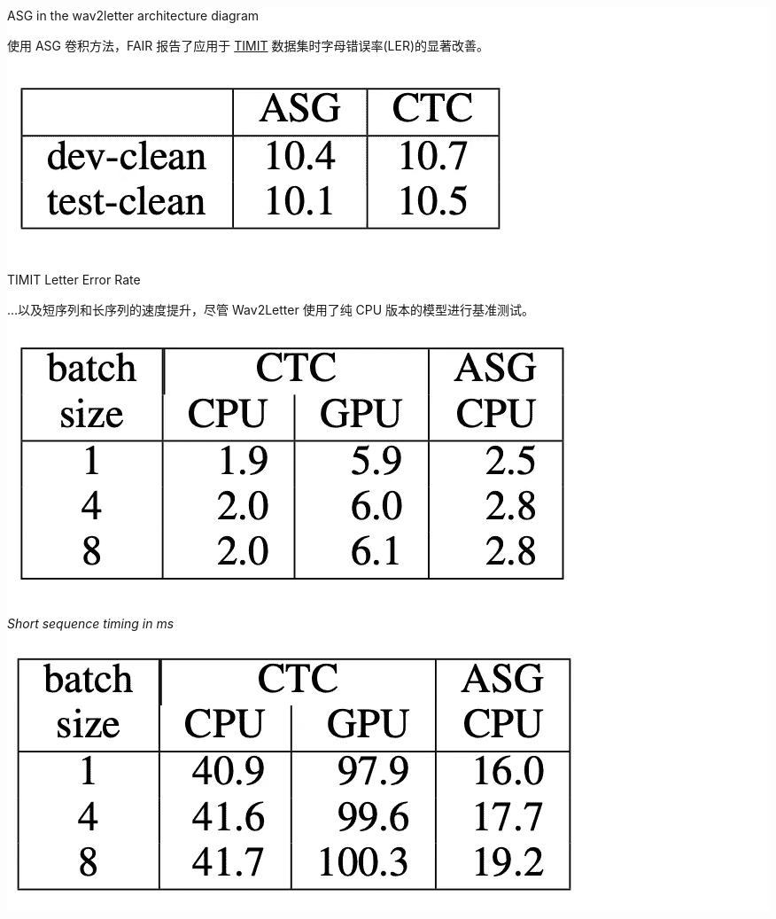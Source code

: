 ASG in the wav2letter architecture diagram

使用 ASG 卷积方法，FAIR 报告了应用于 [TIMIT](https://catalog.ldc.upenn.edu/LDC93S1) 数据集时字母错误率(LER)的显著改善。

![](img/8116c0cb6abcae90588b73950d88cb3c.png)

TIMIT Letter Error Rate

…以及短序列和长序列的速度提升，尽管 Wav2Letter 使用了纯 CPU 版本的模型进行基准测试。

![](img/e8c4a0baf100345eeb43e541d6f30c6b.png)

*Short sequence timing in ms*

![](img/b7dbe7adb6eb4064a5e6f031b2b7c0ac.png)
